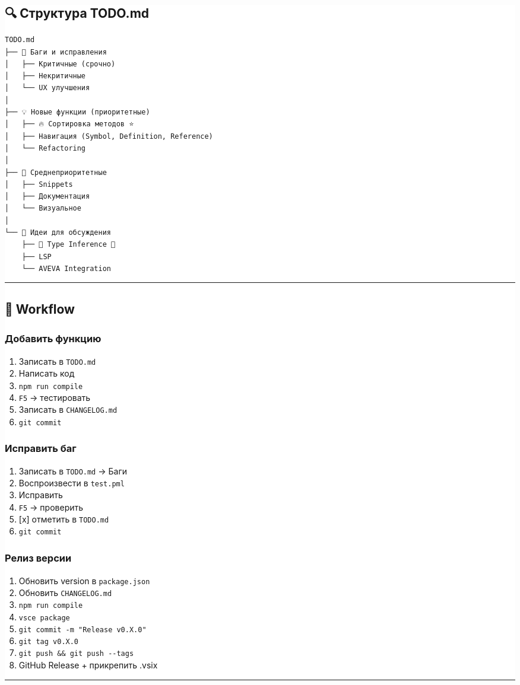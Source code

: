 
## 🔍 Структура TODO.md

```
TODO.md
├── 🐛 Баги и исправления
│   ├── Критичные (срочно)
│   ├── Некритичные
│   └── UX улучшения
│
├── 💡 Новые функции (приоритетные)
│   ├── 🔥 Сортировка методов ⭐
│   ├── Навигация (Symbol, Definition, Reference)
│   └── Refactoring
│
├── 🎯 Среднеприоритетные
│   ├── Snippets
│   ├── Документация
│   └── Визуальное
│
└── 🎨 Идеи для обсуждения
    ├── 🧠 Type Inference 🔬
    ├── LSP
    └── AVEVA Integration
```

---

## 📝 Workflow

### Добавить функцию
1. Записать в `TODO.md`
2. Написать код
3. `npm run compile`
4. `F5` → тестировать
5. Записать в `CHANGELOG.md`
6. `git commit`

### Исправить баг
1. Записать в `TODO.md` → Баги
2. Воспроизвести в `test.pml`
3. Исправить
4. `F5` → проверить
5. [x] отметить в `TODO.md`
6. `git commit`

### Релиз версии
1. Обновить version в `package.json`
2. Обновить `CHANGELOG.md`
3. `npm run compile`
4. `vsce package`
5. `git commit -m "Release v0.X.0"`
6. `git tag v0.X.0`
7. `git push && git push --tags`
8. GitHub Release + прикрепить .vsix

---